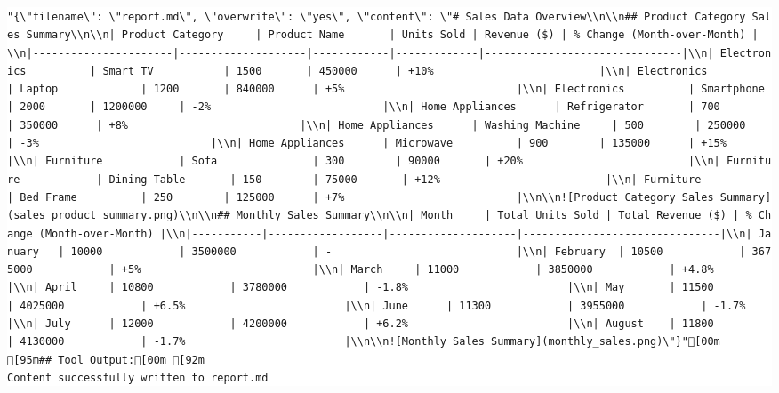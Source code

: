     "{\"filename\": \"report.md\", \"overwrite\": \"yes\", \"content\": \"# Sales Data Overview\\n\\n## Product Category Sales Summary\\n\\n| Product Category     | Product Name       | Units Sold | Revenue ($) | % Change (Month-over-Month) |\\n|----------------------|--------------------|------------|-------------|-------------------------------|\\n| Electronics          | Smart TV           | 1500       | 450000      | +10%                          |\\n| Electronics          | Laptop             | 1200       | 840000      | +5%                           |\\n| Electronics          | Smartphone         | 2000       | 1200000     | -2%                           |\\n| Home Appliances      | Refrigerator       | 700        | 350000      | +8%                           |\\n| Home Appliances      | Washing Machine     | 500        | 250000      | -3%                           |\\n| Home Appliances      | Microwave          | 900        | 135000      | +15%                          |\\n| Furniture            | Sofa               | 300        | 90000       | +20%                          |\\n| Furniture            | Dining Table       | 150        | 75000       | +12%                          |\\n| Furniture            | Bed Frame          | 250        | 125000      | +7%                           |\\n\\n![Product Category Sales Summary](sales_product_summary.png)\\n\\n## Monthly Sales Summary\\n\\n| Month     | Total Units Sold | Total Revenue ($) | % Change (Month-over-Month) |\\n|-----------|------------------|--------------------|-------------------------------|\\n| January   | 10000            | 3500000            | -                             |\\n| February  | 10500            | 3675000            | +5%                           |\\n| March     | 11000            | 3850000            | +4.8%                         |\\n| April     | 10800            | 3780000            | -1.8%                         |\\n| May       | 11500            | 4025000            | +6.5%                         |\\n| June      | 11300            | 3955000            | -1.7%                         |\\n| July      | 12000            | 4200000            | +6.2%                         |\\n| August    | 11800            | 4130000            | -1.7%                         |\\n\\n![Monthly Sales Summary](monthly_sales.png)\"}"[00m
    [95m## Tool Output:[00m [92m
    Content successfully written to report.md
    